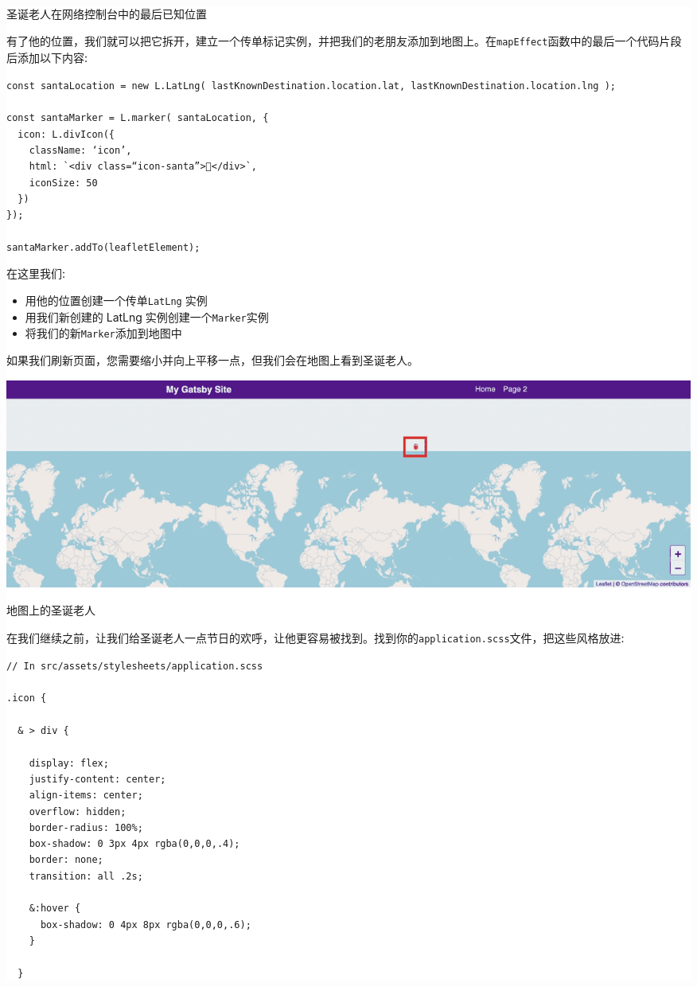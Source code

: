 圣诞老人在网络控制台中的最后已知位置

有了他的位置，我们就可以把它拆开，建立一个传单标记实例，并把我们的老朋友添加到地图上。在`mapEffect`函数中的最后一个代码片段后添加以下内容:

```
const santaLocation = new L.LatLng( lastKnownDestination.location.lat, lastKnownDestination.location.lng );

const santaMarker = L.marker( santaLocation, {
  icon: L.divIcon({
    className: ‘icon’,
    html: `<div class=“icon-santa”>🎅</div>`,
    iconSize: 50
  })
});

santaMarker.addTo(leafletElement);
```

在这里我们:

*   用他的位置创建一个传单`LatLng` 实例
*   用我们新创建的 LatLng 实例创建一个`Marker`实例
*   将我们的新`Marker`添加到地图中

如果我们刷新页面，您需要缩小并向上平移一点，但我们会在地图上看到圣诞老人。

![](img/c901f6b3ed9538574c40001970f4c552.png)

地图上的圣诞老人

在我们继续之前，让我们给圣诞老人一点节日的欢呼，让他更容易被找到。找到你的`application.scss`文件，把这些风格放进:

```
// In src/assets/stylesheets/application.scss

.icon {

  & > div {

    display: flex;
    justify-content: center;
    align-items: center;
    overflow: hidden;
    border-radius: 100%;
    box-shadow: 0 3px 4px rgba(0,0,0,.4);
    border: none;
    transition: all .2s;

    &:hover {
      box-shadow: 0 4px 8px rgba(0,0,0,.6);
    }

  }

```